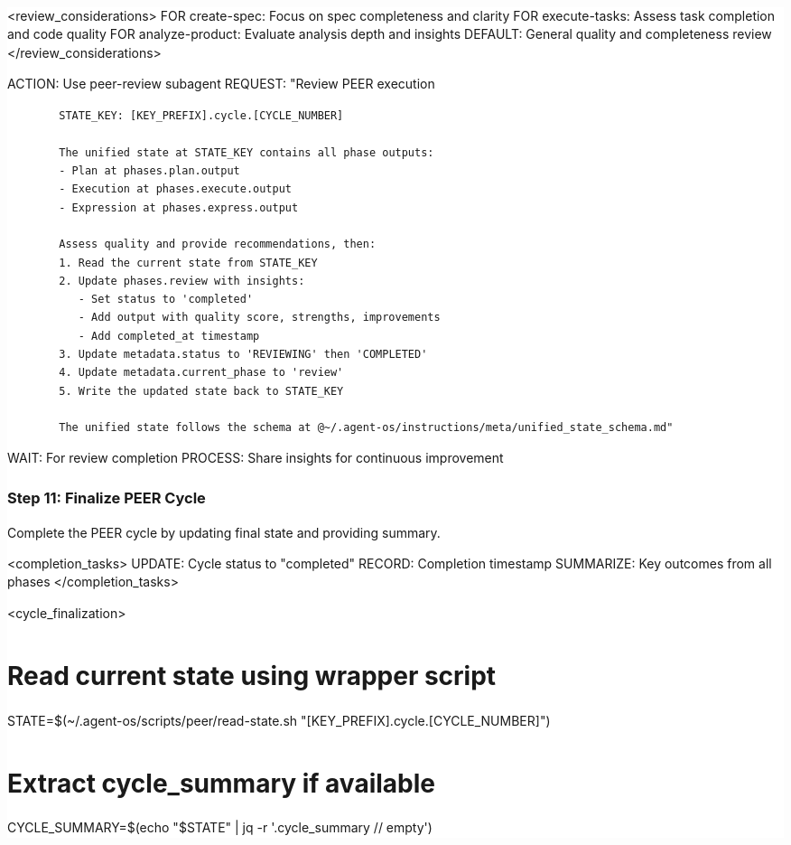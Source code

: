 <review_considerations>
  FOR create-spec: Focus on spec completeness and clarity
  FOR execute-tasks: Assess task completion and code quality
  FOR analyze-product: Evaluate analysis depth and insights
  DEFAULT: General quality and completeness review
</review_considerations>

<instructions>
  ACTION: Use peer-review subagent
  REQUEST: "Review PEER execution
            
            STATE_KEY: [KEY_PREFIX].cycle.[CYCLE_NUMBER]
            
            The unified state at STATE_KEY contains all phase outputs:
            - Plan at phases.plan.output
            - Execution at phases.execute.output
            - Expression at phases.express.output
            
            Assess quality and provide recommendations, then:
            1. Read the current state from STATE_KEY
            2. Update phases.review with insights:
               - Set status to 'completed'
               - Add output with quality score, strengths, improvements
               - Add completed_at timestamp
            3. Update metadata.status to 'REVIEWING' then 'COMPLETED'
            4. Update metadata.current_phase to 'review'
            5. Write the updated state back to STATE_KEY
            
            The unified state follows the schema at @~/.agent-os/instructions/meta/unified_state_schema.md"
  WAIT: For review completion
  PROCESS: Share insights for continuous improvement
</instructions>

</step>

<step number="11" name="cycle_completion">

### Step 11: Finalize PEER Cycle

Complete the PEER cycle by updating final state and providing summary.

<completion_tasks>
  UPDATE: Cycle status to "completed"
  RECORD: Completion timestamp
  SUMMARIZE: Key outcomes from all phases
</completion_tasks>

<cycle_finalization>
  # Read current state using wrapper script
  STATE=$(~/.agent-os/scripts/peer/read-state.sh "[KEY_PREFIX].cycle.[CYCLE_NUMBER]")
  
  # Extract cycle_summary if available
  CYCLE_SUMMARY=$(echo "$STATE" | jq -r '.cycle_summary // empty')
  